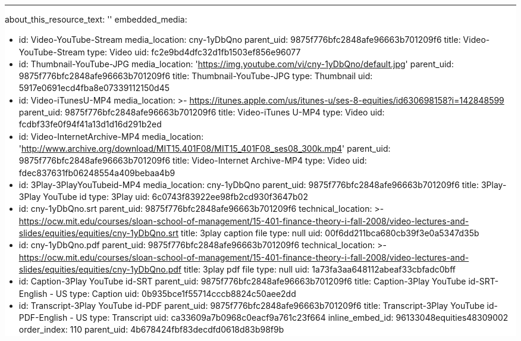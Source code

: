 ---
about_this_resource_text: ''
embedded_media:
  - id: Video-YouTube-Stream
    media_location: cny-1yDbQno
    parent_uid: 9875f776bfc2848afe96663b701209f6
    title: Video-YouTube-Stream
    type: Video
    uid: fc2e9bd4dfc32d1fb1503ef856e96077
  - id: Thumbnail-YouTube-JPG
    media_location: 'https://img.youtube.com/vi/cny-1yDbQno/default.jpg'
    parent_uid: 9875f776bfc2848afe96663b701209f6
    title: Thumbnail-YouTube-JPG
    type: Thumbnail
    uid: 5917e0691ecd4fba8e07339112150d45
  - id: Video-iTunesU-MP4
    media_location: >-
      https://itunes.apple.com/us/itunes-u/ses-8-equities/id630698158?i=142848599
    parent_uid: 9875f776bfc2848afe96663b701209f6
    title: Video-iTunes U-MP4
    type: Video
    uid: fcdbf33fe0f94f41a13d1d16d291b2ed
  - id: Video-InternetArchive-MP4
    media_location: 'http://www.archive.org/download/MIT15.401F08/MIT15_401F08_ses08_300k.mp4'
    parent_uid: 9875f776bfc2848afe96663b701209f6
    title: Video-Internet Archive-MP4
    type: Video
    uid: fdec837631fb06248554a409bebaa4b9
  - id: 3Play-3PlayYouTubeid-MP4
    media_location: cny-1yDbQno
    parent_uid: 9875f776bfc2848afe96663b701209f6
    title: 3Play-3Play YouTube id
    type: 3Play
    uid: 6c0743f83922ee98fb2cd930f3647b02
  - id: cny-1yDbQno.srt
    parent_uid: 9875f776bfc2848afe96663b701209f6
    technical_location: >-
      https://ocw.mit.edu/courses/sloan-school-of-management/15-401-finance-theory-i-fall-2008/video-lectures-and-slides/equities/equities/cny-1yDbQno.srt
    title: 3play caption file
    type: null
    uid: 00f6dd211bca680cb39f3e0a5347d35b
  - id: cny-1yDbQno.pdf
    parent_uid: 9875f776bfc2848afe96663b701209f6
    technical_location: >-
      https://ocw.mit.edu/courses/sloan-school-of-management/15-401-finance-theory-i-fall-2008/video-lectures-and-slides/equities/equities/cny-1yDbQno.pdf
    title: 3play pdf file
    type: null
    uid: 1a73fa3aa648112abeaf33cbfadc0bff
  - id: Caption-3Play YouTube id-SRT
    parent_uid: 9875f776bfc2848afe96663b701209f6
    title: Caption-3Play YouTube id-SRT-English - US
    type: Caption
    uid: 0b935bce1f55714cccb8824c50aee2dd
  - id: Transcript-3Play YouTube id-PDF
    parent_uid: 9875f776bfc2848afe96663b701209f6
    title: Transcript-3Play YouTube id-PDF-English - US
    type: Transcript
    uid: ca33609a7b0968c0eacf9a761c23f664
inline_embed_id: 96133048equities48309002
order_index: 110
parent_uid: 4b678424fbf83decdfd0618d83b98f9b